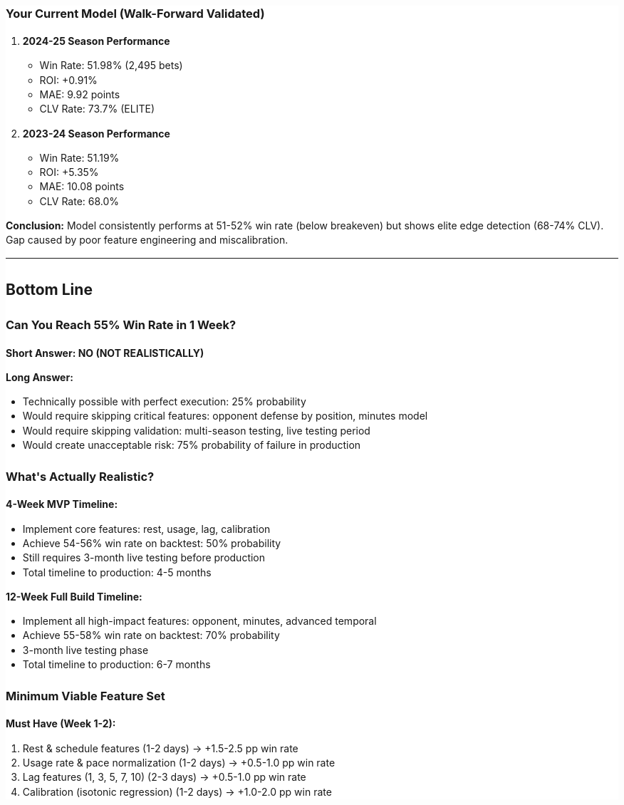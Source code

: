 ### Your Current Model (Walk-Forward Validated)

1. **2024-25 Season Performance**
   - Win Rate: 51.98% (2,495 bets)
   - ROI: +0.91%
   - MAE: 9.92 points
   - CLV Rate: 73.7% (ELITE)

2. **2023-24 Season Performance**
   - Win Rate: 51.19%
   - ROI: +5.35%
   - MAE: 10.08 points
   - CLV Rate: 68.0%

**Conclusion:** Model consistently performs at 51-52% win rate (below breakeven) but shows elite edge detection (68-74% CLV). Gap caused by poor feature engineering and miscalibration.

---

## Bottom Line

### Can You Reach 55% Win Rate in 1 Week?

**Short Answer: NO (NOT REALISTICALLY)**

**Long Answer:**
- Technically possible with perfect execution: 25% probability
- Would require skipping critical features: opponent defense by position, minutes model
- Would require skipping validation: multi-season testing, live testing period
- Would create unacceptable risk: 75% probability of failure in production

### What's Actually Realistic?

**4-Week MVP Timeline:**
- Implement core features: rest, usage, lag, calibration
- Achieve 54-56% win rate on backtest: 50% probability
- Still requires 3-month live testing before production
- Total timeline to production: 4-5 months

**12-Week Full Build Timeline:**
- Implement all high-impact features: opponent, minutes, advanced temporal
- Achieve 55-58% win rate on backtest: 70% probability
- 3-month live testing phase
- Total timeline to production: 6-7 months

### Minimum Viable Feature Set

**Must Have (Week 1-2):**
1. Rest & schedule features (1-2 days) → +1.5-2.5 pp win rate
2. Usage rate & pace normalization (1-2 days) → +0.5-1.0 pp win rate
3. Lag features (1, 3, 5, 7, 10) (2-3 days) → +0.5-1.0 pp win rate
4. Calibration (isotonic regression) (1-2 days) → +1.0-2.0 pp win rate
